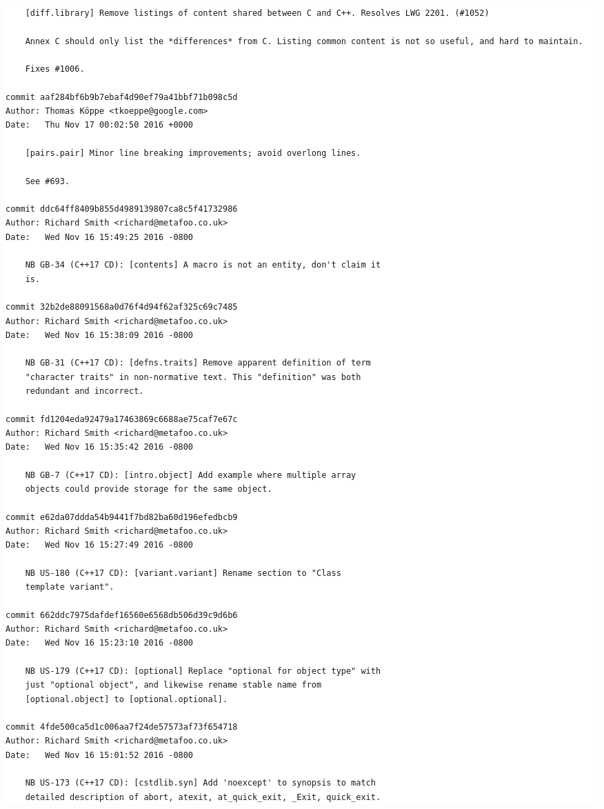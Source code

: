         [diff.library] Remove listings of content shared between C and C++. Resolves LWG 2201. (#1052)
        
        Annex C should only list the *differences* from C. Listing common content is not so useful, and hard to maintain.
        
        Fixes #1006.
    
    commit aaf284bf6b9b7ebaf4d90ef79a41bbf71b098c5d
    Author: Thomas Köppe <tkoeppe@google.com>
    Date:   Thu Nov 17 00:02:50 2016 +0000
    
        [pairs.pair] Minor line breaking improvements; avoid overlong lines.
        
        See #693.
    
    commit ddc64ff8409b855d4989139807ca8c5f41732986
    Author: Richard Smith <richard@metafoo.co.uk>
    Date:   Wed Nov 16 15:49:25 2016 -0800
    
        NB GB-34 (C++17 CD): [contents] A macro is not an entity, don't claim it
        is.
    
    commit 32b2de88091568a0d76f4d94f62af325c69c7485
    Author: Richard Smith <richard@metafoo.co.uk>
    Date:   Wed Nov 16 15:38:09 2016 -0800
    
        NB GB-31 (C++17 CD): [defns.traits] Remove apparent definition of term
        "character traits" in non-normative text. This "definition" was both
        redundant and incorrect.
    
    commit fd1204eda92479a17463869c6688ae75caf7e67c
    Author: Richard Smith <richard@metafoo.co.uk>
    Date:   Wed Nov 16 15:35:42 2016 -0800
    
        NB GB-7 (C++17 CD): [intro.object] Add example where multiple array
        objects could provide storage for the same object.
    
    commit e62da07ddda54b9441f7bd82ba60d196efedbcb9
    Author: Richard Smith <richard@metafoo.co.uk>
    Date:   Wed Nov 16 15:27:49 2016 -0800
    
        NB US-180 (C++17 CD): [variant.variant] Rename section to "Class
        template variant".
    
    commit 662ddc7975dafdef16560e6568db506d39c9d6b6
    Author: Richard Smith <richard@metafoo.co.uk>
    Date:   Wed Nov 16 15:23:10 2016 -0800
    
        NB US-179 (C++17 CD): [optional] Replace "optional for object type" with
        just "optional object", and likewise rename stable name from
        [optional.object] to [optional.optional].
    
    commit 4fde500ca5d1c006aa7f24de57573af73f654718
    Author: Richard Smith <richard@metafoo.co.uk>
    Date:   Wed Nov 16 15:01:52 2016 -0800
    
        NB US-173 (C++17 CD): [cstdlib.syn] Add 'noexcept' to synopsis to match
        detailed description of abort, atexit, at_quick_exit, _Exit, quick_exit.
    